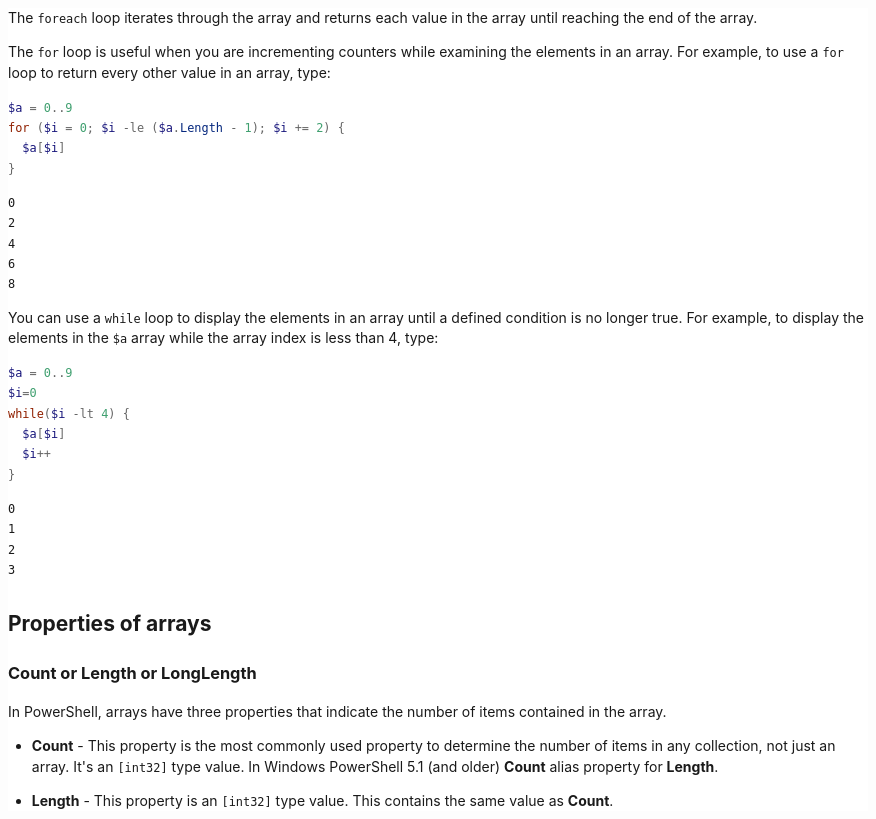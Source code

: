 The `foreach` loop iterates through the array and returns each value in the
array until reaching the end of the array.

The `for` loop is useful when you are incrementing counters while examining the
elements in an array. For example, to use a `for` loop to return every other
value in an array, type:

```powershell
$a = 0..9
for ($i = 0; $i -le ($a.Length - 1); $i += 2) {
  $a[$i]
}
```

```Output
0
2
4
6
8
```

You can use a `while` loop to display the elements in an array until a defined
condition is no longer true. For example, to display the elements in the `$a`
array while the array index is less than 4, type:

```powershell
$a = 0..9
$i=0
while($i -lt 4) {
  $a[$i]
  $i++
}
```

```Output
0
1
2
3
```

## Properties of arrays

### Count or Length or LongLength

In PowerShell, arrays have three properties that indicate the number of items
contained in the array.

- **Count** - This property is the most commonly used property to determine the
  number of items in any collection, not just an array. It's an `[int32]` type
  value. In Windows PowerShell 5.1 (and older) **Count** alias property for
  **Length**.

- **Length** - This property is an `[int32]` type value. This contains the same
  value as **Count**.


[01]: /dotnet/api/system.tuple
[02]: xref:System.Management.Automation.WhereOperatorSelectionMode
[03]: about_Assignment_Operators.md
[04]: about_Booleans.md
[05]: about_For.md
[06]: about_Foreach.md
[07]: about_Hash_Tables.md
[08]: about_Intrinsic_Members.md
[09]: about_Member-Access_Enumeration.md
[10]: about_Methods.md
[11]: about_Operators.md
[12]: about_Splatting.md#splatting-with-arrays
[13]: about_While.md
[14]: https://wikipedia.org/wiki/Row-_and_column-major_order